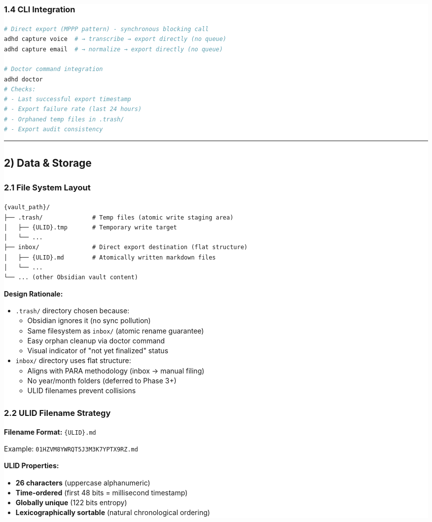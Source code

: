 ### 1.4 CLI Integration

```bash
# Direct export (MPPP pattern) - synchronous blocking call
adhd capture voice  # → transcribe → export directly (no queue)
adhd capture email  # → normalize → export directly (no queue)

# Doctor command integration
adhd doctor
# Checks:
# - Last successful export timestamp
# - Export failure rate (last 24 hours)
# - Orphaned temp files in .trash/
# - Export audit consistency
```

---

## 2) Data & Storage

### 2.1 File System Layout

```
{vault_path}/
├── .trash/              # Temp files (atomic write staging area)
│   ├── {ULID}.tmp       # Temporary write target
│   └── ...
├── inbox/               # Direct export destination (flat structure)
│   ├── {ULID}.md        # Atomically written markdown files
│   └── ...
└── ... (other Obsidian vault content)
```

**Design Rationale:**

- `.trash/` directory chosen because:
  - Obsidian ignores it (no sync pollution)
  - Same filesystem as `inbox/` (atomic rename guarantee)
  - Easy orphan cleanup via doctor command
  - Visual indicator of "not yet finalized" status
- `inbox/` directory uses flat structure:
  - Aligns with PARA methodology (inbox → manual filing)
  - No year/month folders (deferred to Phase 3+)
  - ULID filenames prevent collisions

### 2.2 ULID Filename Strategy

**Filename Format:** `{ULID}.md`

Example: `01HZVM8YWRQT5J3M3K7YPTX9RZ.md`

**ULID Properties:**

- **26 characters** (uppercase alphanumeric)
- **Time-ordered** (first 48 bits = millisecond timestamp)
- **Globally unique** (122 bits entropy)
- **Lexicographically sortable** (natural chronological ordering)
